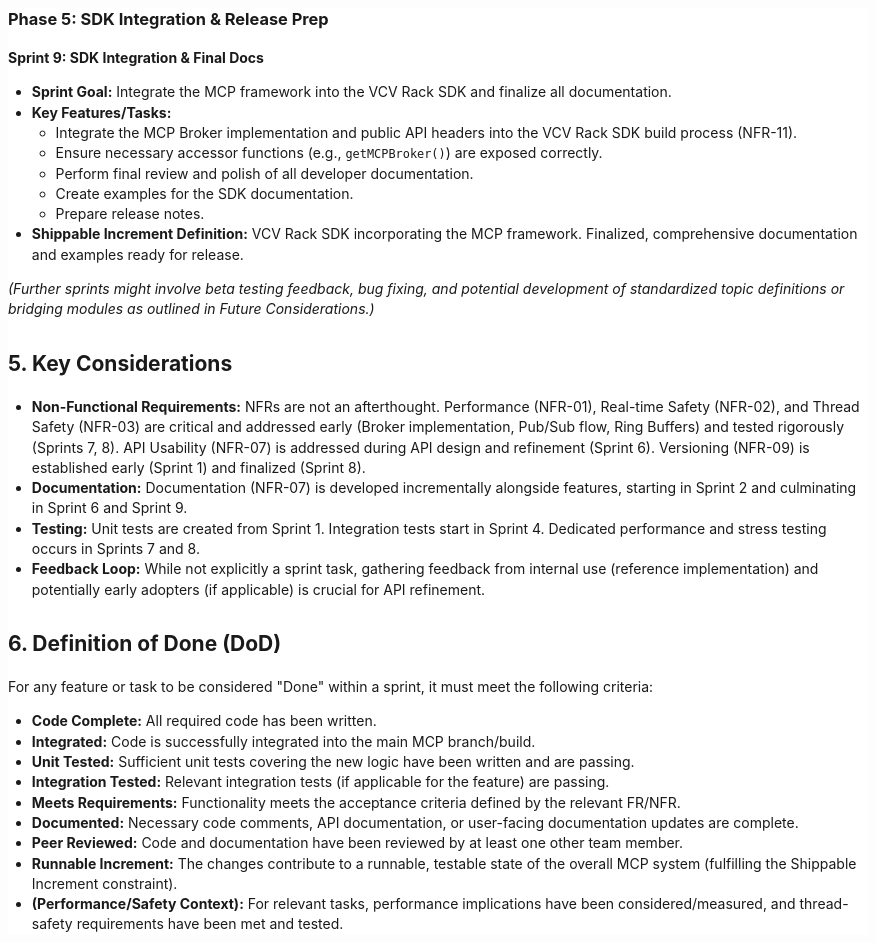 ### Phase 5: SDK Integration & Release Prep

**Sprint 9: SDK Integration & Final Docs**

* **Sprint Goal:** Integrate the MCP framework into the VCV Rack SDK and finalize all documentation.
* **Key Features/Tasks:**
    * Integrate the MCP Broker implementation and public API headers into the VCV Rack SDK build process (NFR-11).
    * Ensure necessary accessor functions (e.g., `getMCPBroker()`) are exposed correctly.
    * Perform final review and polish of all developer documentation.
    * Create examples for the SDK documentation.
    * Prepare release notes.
* **Shippable Increment Definition:** VCV Rack SDK incorporating the MCP framework. Finalized, comprehensive documentation and examples ready for release.

*(Further sprints might involve beta testing feedback, bug fixing, and potential development of standardized topic definitions or bridging modules as outlined in Future Considerations.)*

## 5. Key Considerations

* **Non-Functional Requirements:** NFRs are not an afterthought. Performance (NFR-01), Real-time Safety (NFR-02), and Thread Safety (NFR-03) are critical and addressed early (Broker implementation, Pub/Sub flow, Ring Buffers) and tested rigorously (Sprints 7, 8). API Usability (NFR-07) is addressed during API design and refinement (Sprint 6). Versioning (NFR-09) is established early (Sprint 1) and finalized (Sprint 8).
* **Documentation:** Documentation (NFR-07) is developed incrementally alongside features, starting in Sprint 2 and culminating in Sprint 6 and Sprint 9.
* **Testing:** Unit tests are created from Sprint 1. Integration tests start in Sprint 4. Dedicated performance and stress testing occurs in Sprints 7 and 8.
* **Feedback Loop:** While not explicitly a sprint task, gathering feedback from internal use (reference implementation) and potentially early adopters (if applicable) is crucial for API refinement.

## 6. Definition of Done (DoD)

For any feature or task to be considered "Done" within a sprint, it must meet the following criteria:

* **Code Complete:** All required code has been written.
* **Integrated:** Code is successfully integrated into the main MCP branch/build.
* **Unit Tested:** Sufficient unit tests covering the new logic have been written and are passing.
* **Integration Tested:** Relevant integration tests (if applicable for the feature) are passing.
* **Meets Requirements:** Functionality meets the acceptance criteria defined by the relevant FR/NFR.
* **Documented:** Necessary code comments, API documentation, or user-facing documentation updates are complete.
* **Peer Reviewed:** Code and documentation have been reviewed by at least one other team member.
* **Runnable Increment:** The changes contribute to a runnable, testable state of the overall MCP system (fulfilling the Shippable Increment constraint).
* **(Performance/Safety Context):** For relevant tasks, performance implications have been considered/measured, and thread-safety requirements have been met and tested.

